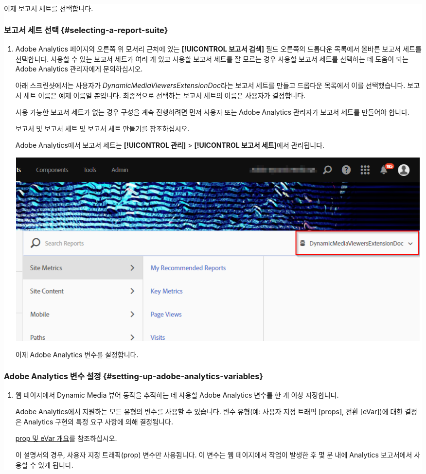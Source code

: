    이제 보고서 세트를 선택합니다.

### 보고서 세트 선택 {#selecting-a-report-suite}

1. Adobe Analytics 페이지의 오른쪽 위 모서리 근처에 있는 **[!UICONTROL 보고서 검색]** 필드 오른쪽의 드롭다운 목록에서 올바른 보고서 세트를 선택합니다. 사용할 수 있는 보고서 세트가 여러 개 있고 사용할 보고서 세트를 잘 모르는 경우 사용할 보고서 세트를 선택하는 데 도움이 되는 Adobe Analytics 관리자에게 문의하십시오.

   아래 스크린샷에서는 사용자가 *DynamicMediaViewersExtensionDoc*&#x200B;라는 보고서 세트를 만들고 드롭다운 목록에서 이를 선택했습니다. 보고서 세트 이름은 예제 이름일 뿐입니다. 최종적으로 선택하는 보고서 세트의 이름은 사용자가 결정합니다.

   사용 가능한 보고서 세트가 없는 경우 구성을 계속 진행하려면 먼저 사용자 또는 Adobe Analytics 관리자가 보고서 세트를 만들어야 합니다.

   [보고서 및 보고서 세트](https://experienceleague.adobe.com/docs/analytics/admin/manage-report-suites/report-suites-admin.html#manage-report-suites) 및 [보고서 세트 만들기](https://experienceleague.adobe.com/docs/analytics/admin/manage-report-suites/new-report-suite/t-create-a-report-suite.html)를 참조하십시오.

   Adobe Analytics에서 보고서 세트는 **[!UICONTROL 관리]** > **[!UICONTROL 보고서 세트]**&#x200B;에서 관리됩니다.

   ![2019-07-22_18-09-49](assets/2019-07-22_18-09-49.png)

   이제 Adobe Analytics 변수를 설정합니다.

### Adobe Analytics 변수 설정 {#setting-up-adobe-analytics-variables}

1. 웹 페이지에서 Dynamic Media 뷰어 동작을 추적하는 데 사용할 Adobe Analytics 변수를 한 개 이상 지정합니다.

   Adobe Analytics에서 지원하는 모든 유형의 변수를 사용할 수 있습니다. 변수 유형(예: 사용자 지정 트래픽 [props], 전환 [eVar])에 대한 결정은 Analytics 구현의 특정 요구 사항에 의해 결정됩니다.

   [prop 및 eVar 개요](https://experienceleague.adobe.com/docs/analytics/implementation/vars/page-vars/evar.html#vars)를 참조하십시오.

   이 설명서의 경우, 사용자 지정 트래픽(prop) 변수만 사용됩니다. 이 변수는 웹 페이지에서 작업이 발생한 후 몇 분 내에 Analytics 보고서에서 사용할 수 있게 됩니다.
